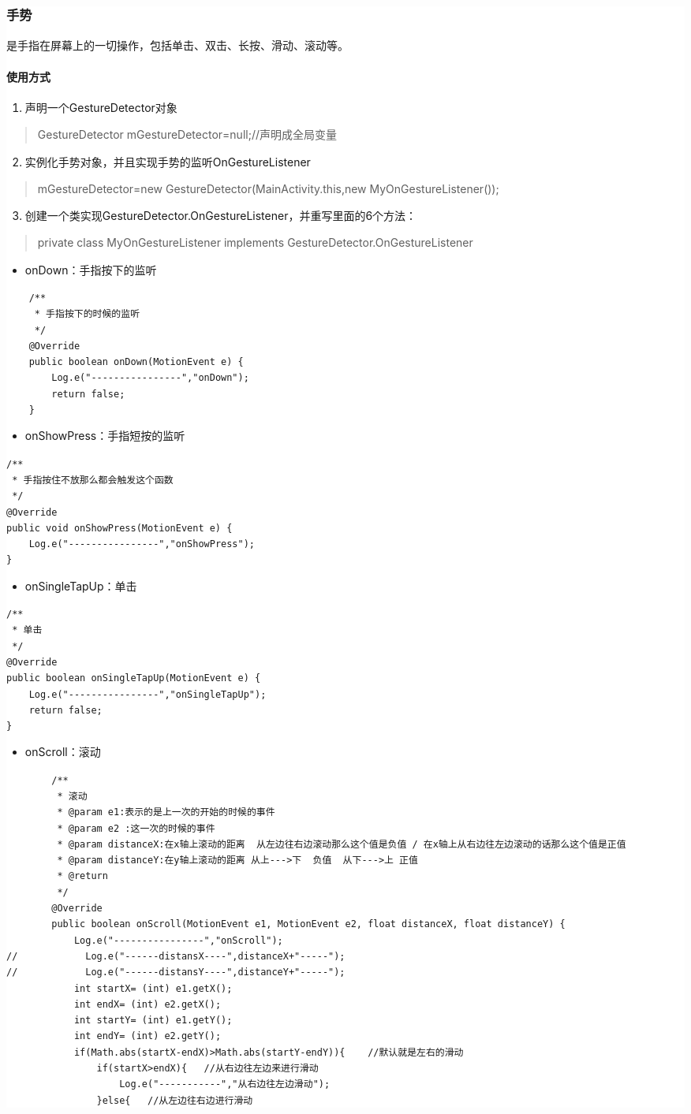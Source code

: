 ### 手势
是手指在屏幕上的一切操作，包括单击、双击、长按、滑动、滚动等。
#### 使用方式
1. 声明一个GestureDetector对象
> GestureDetector mGestureDetector=null;//声明成全局变量
2. 实例化手势对象，并且实现手势的监听OnGestureListener
> mGestureDetector=new GestureDetector(MainActivity.this,new MyOnGestureListener());
3. 创建一个类实现GestureDetector.OnGestureListener，并重写里面的6个方法：
> private class MyOnGestureListener implements GestureDetector.OnGestureListener
- onDown：手指按下的监听
```
    /**
     * 手指按下的时候的监听
     */
    @Override
    public boolean onDown(MotionEvent e) {
        Log.e("----------------","onDown");
        return false;
    }
```
- onShowPress：手指短按的监听
```
/**
 * 手指按住不放那么都会触发这个函数
 */
@Override
public void onShowPress(MotionEvent e) {
    Log.e("----------------","onShowPress");
}
```
- onSingleTapUp：单击
```
/**
 * 单击
 */
@Override
public boolean onSingleTapUp(MotionEvent e) {
    Log.e("----------------","onSingleTapUp");
    return false;
}
```
- onScroll：滚动
```
        /**
         * 滚动
         * @param e1:表示的是上一次的开始的时候的事件
         * @param e2 :这一次的时候的事件
         * @param distanceX:在x轴上滚动的距离  从左边往右边滚动那么这个值是负值 / 在x轴上从右边往左边滚动的话那么这个值是正值
         * @param distanceY:在y轴上滚动的距离 从上--->下  负值  从下--->上 正值
         * @return
         */
        @Override
        public boolean onScroll(MotionEvent e1, MotionEvent e2, float distanceX, float distanceY) {
            Log.e("----------------","onScroll");
//            Log.e("------distansX----",distanceX+"-----");
//            Log.e("------distansY----",distanceY+"-----");
            int startX= (int) e1.getX();
            int endX= (int) e2.getX();
            int startY= (int) e1.getY();
            int endY= (int) e2.getY();
            if(Math.abs(startX-endX)>Math.abs(startY-endY)){    //默认就是左右的滑动
                if(startX>endX){   //从右边往左边来进行滑动
                    Log.e("-----------","从右边往左边滑动");
                }else{   //从左边往右边进行滑动
```